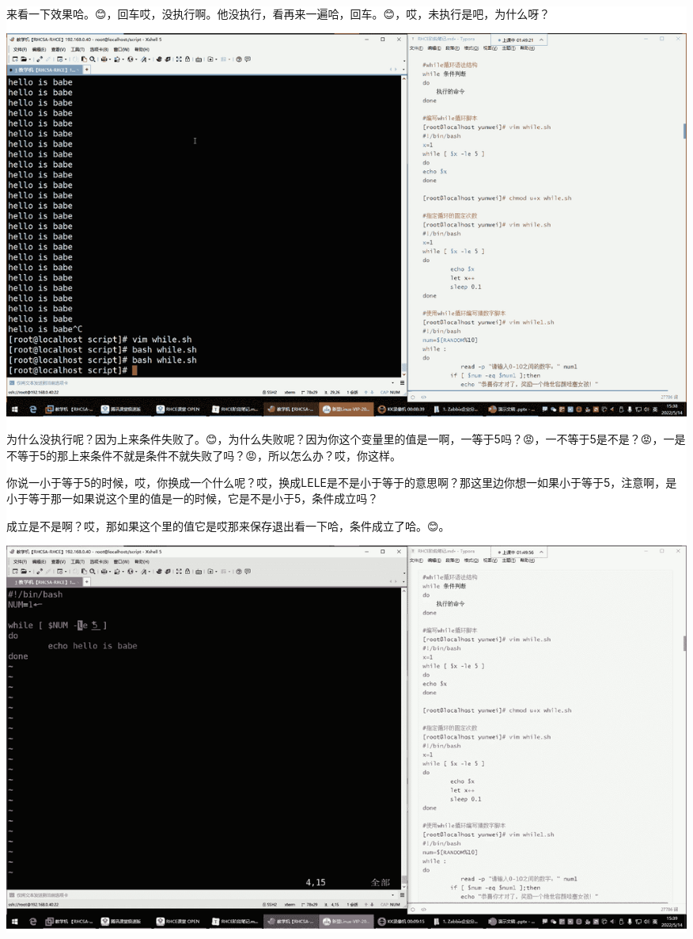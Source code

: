来看一下效果哈。😊，回车哎，没执行啊。他没执行，看再来一遍哈，回车。😊，哎，未执行是吧，为什么呀？

![](img/2c4e2525564fbb9985bd3f5432936397_29.png)

为什么没执行呢？因为上来条件失败了。😊，为什么失败呢？因为你这个变量里的值是一啊，一等于5吗？😡，一不等于5是不是？😡，一是不等于5的那上来条件不就是条件不就失败了吗？😡，所以怎么办？哎，你这样。

你说一小于等于5的时候，哎，你换成一个什么呢？哎，换成LELE是不是小于等于的意思啊？那这里边你想一如果小于等于5，注意啊，是小于等于那一如果说这个里的值是一的时候，它是不是小于5，条件成立吗？

成立是不是啊？哎，那如果这个里的值它是哎那来保存退出看一下哈，条件成立了哈。😊。

![](img/2c4e2525564fbb9985bd3f5432936397_31.png)
